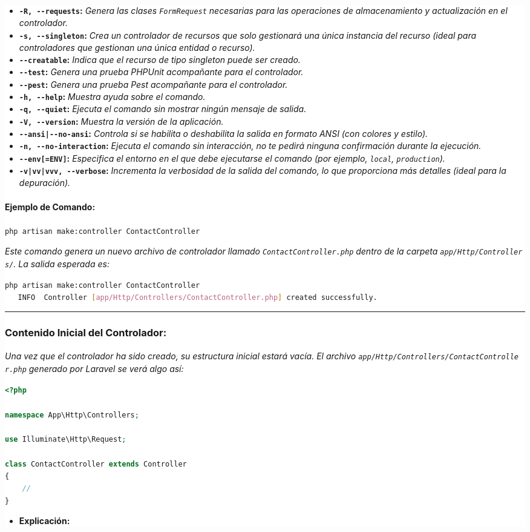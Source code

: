 - **`-R, --requests`:** *Genera las clases `FormRequest` necesarias para las operaciones de almacenamiento y actualización en el controlador.*
- **`-s, --singleton`:** *Crea un controlador de recursos que solo gestionará una única instancia del recurso (ideal para controladores que gestionan una única entidad o recurso).*
- **`--creatable`:** *Indica que el recurso de tipo singleton puede ser creado.*
- **`--test`:** *Genera una prueba PHPUnit acompañante para el controlador.*
- **`--pest`:** *Genera una prueba Pest acompañante para el controlador.*
- **`-h, --help`:** *Muestra ayuda sobre el comando.*
- **`-q, --quiet`:** *Ejecuta el comando sin mostrar ningún mensaje de salida.*
- **`-V, --version`:** *Muestra la versión de la aplicación.*
- **`--ansi|--no-ansi`:** *Controla si se habilita o deshabilita la salida en formato ANSI (con colores y estilo).*
- **`-n, --no-interaction`:** *Ejecuta el comando sin interacción, no te pedirá ninguna confirmación durante la ejecución.*
- **`--env[=ENV]`:** *Especifica el entorno en el que debe ejecutarse el comando (por ejemplo, `local`, `production`).*
- **`-v|vv|vvv, --verbose`:** *Incrementa la verbosidad de la salida del comando, lo que proporciona más detalles (ideal para la depuración).*

#### **Ejemplo de Comando:**

```bash
php artisan make:controller ContactController
```

*Este comando genera un nuevo archivo de controlador llamado `ContactController.php` dentro de la carpeta `app/Http/Controllers/`. La salida esperada es:*

```bash
php artisan make:controller ContactController
   INFO  Controller [app/Http/Controllers/ContactController.php] created successfully.
```

---

### **Contenido Inicial del Controlador:**

*Una vez que el controlador ha sido creado, su estructura inicial estará vacía. El archivo `app/Http/Controllers/ContactController.php` generado por Laravel se verá algo así:*

```php
<?php

namespace App\Http\Controllers;

use Illuminate\Http\Request;

class ContactController extends Controller
{
    //
}
```

- **Explicación:**
